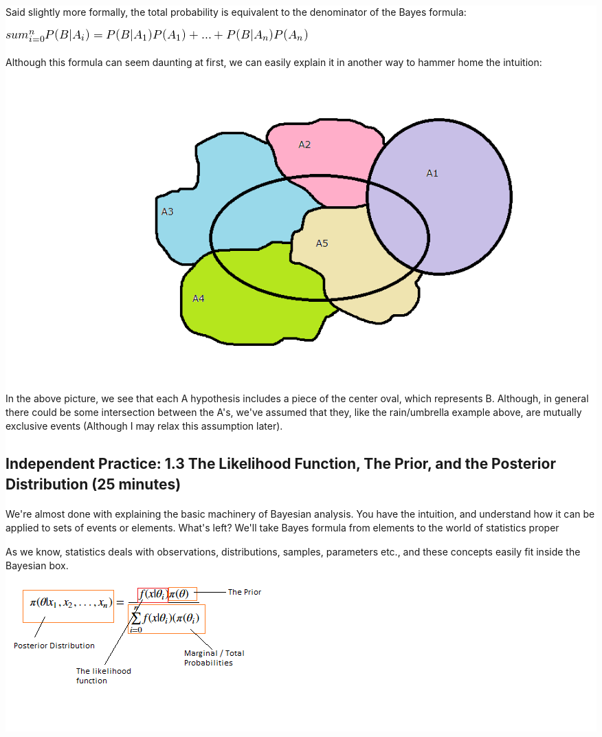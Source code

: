 Said slightly more formally, the total probability is equivalent to the denominator of the Bayes formula: 

![](./assets/images/denominator.png)

Although this formula can seem daunting at first, we can easily explain it in another way to hammer home the intuition:

![](./assets/images/pc2.png)

In the above picture, we see that each A hypothesis includes a piece of the center oval, which represents B. Although, in general there could be some intersection between the A's, we've assumed that they, like the rain/umbrella example above, are mutually exclusive events (Although I may relax this assumption later).

## Independent Practice: 1.3 The Likelihood Function, The Prior, and the Posterior Distribution (25 minutes)

We're almost done with explaining the basic machinery of Bayesian analysis. You have the intuition, and understand how it can be applied to sets of events or elements. What's left? We'll take Bayes formula from elements to the world of statistics proper

As we know, statistics deals with observations, distributions, samples, parameters etc., and these concepts easily fit inside the Bayesian box. 

![](./assets/images/pc3.PNG)
